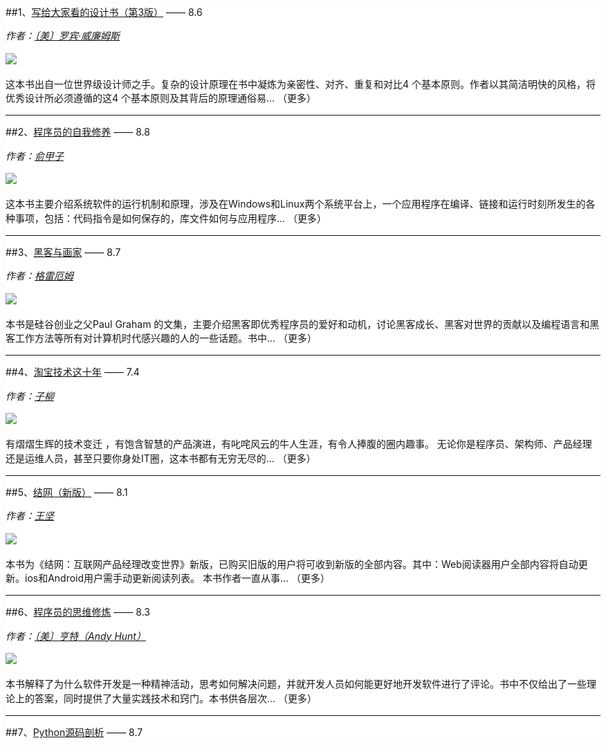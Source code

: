 ##1、[写给大家看的设计书（第3版）](https://read.douban.com/ebook/402418/) —— 8.6

*作者：[〔美〕罗宾·威廉姆斯](https://read.douban.com/search?q=%E3%80%94%E7%BE%8E%E3%80%95%E7%BD%97%E5%AE%BE%C2%B7%E5%A8%81%E5%BB%89%E5%A7%86%E6%96%AF)*

![](https://img1.doubanio.com/view/ark_article_cover/retina/public/402418.jpg?v=1435832566.0)

这本书出自一位世界级设计师之手。复杂的设计原理在书中凝炼为亲密性、对齐、重复和对比4 个基本原则。作者以其简洁明快的风格，将优秀设计所必须遵循的这4 个基本原则及其背后的原理通俗易...
（更多）
***
##2、[程序员的自我修养](https://read.douban.com/ebook/1637944/) —— 8.8

*作者：[俞甲子](https://read.douban.com/search?q=%E4%BF%9E%E7%94%B2%E5%AD%90)*

![](https://img3.doubanio.com/view/ark_article_cover/retina/public/1637944.jpg?v=1395394220.0)

这本书主要介绍系统软件的运行机制和原理，涉及在Windows和Linux两个系统平台上，一个应用程序在编译、链接和运行时刻所发生的各种事项，包括：代码指令是如何保存的，库文件如何与应用程序...
（更多）
***
##3、[黑客与画家](https://read.douban.com/ebook/387525/) —— 8.7

*作者：[格雷厄姆](https://read.douban.com/search?q=%E6%A0%BC%E9%9B%B7%E5%8E%84%E5%A7%86)*

![](https://img3.doubanio.com/view/ark_article_cover/retina/public/387525.jpg?v=1395395731.0)

本书是硅谷创业之父Paul Graham 的文集，主要介绍黑客即优秀程序员的爱好和动机，讨论黑客成长、黑客对世界的贡献以及编程语言和黑客工作方法等所有对计算机时代感兴趣的人的一些话题。书中...
（更多）
***
##4、[淘宝技术这十年](https://read.douban.com/ebook/1281060/) —— 7.4

*作者：[子柳](https://read.douban.com/search?q=%E5%AD%90%E6%9F%B3)*

![](https://img3.doubanio.com/view/ark_article_cover/retina/public/1281060.jpg?v=1395394428.0)

有熠熠生辉的技术变迁 ，有饱含智慧的产品演进，有叱咤风云的牛人生涯，有令人捧腹的圈内趣事。 无论你是程序员、架构师、产品经理还是运维人员，甚至只要你身处IT圈，这本书都有无穷无尽的...
（更多）
***
##5、[结网（新版）](https://read.douban.com/ebook/386586/) —— 8.1

*作者：[王坚](https://read.douban.com/search?q=%E7%8E%8B%E5%9D%9A)*

![](https://img3.doubanio.com/view/ark_article_cover/retina/public/386586.jpg?v=1395395137.0)

本书为《结网：互联网产品经理改变世界》新版，已购买旧版的用户将可收到新版的全部内容。其中：Web阅读器用户全部内容将自动更新。ios和Android用户需手动更新阅读列表。 本书作者一直从事...
（更多）
***
##6、[程序员的思维修炼](https://read.douban.com/ebook/1885884/) —— 8.3

*作者：[〔美〕亨特（Andy Hunt）](https://read.douban.com/search?q=%E3%80%94%E7%BE%8E%E3%80%95%E4%BA%A8%E7%89%B9%EF%BC%88Andy%20Hunt%EF%BC%89)*

![](https://img3.doubanio.com/view/ark_article_cover/retina/public/1885884.jpg?v=1395394151.0)

本书解释了为什么软件开发是一种精神活动，思考如何解决问题，并就开发人员如何能更好地开发软件进行了评论。书中不仅给出了一些理论上的答案，同时提供了大量实践技术和窍门。本书供各层次...
（更多）
***
##7、[Python源码剖析](https://read.douban.com/ebook/1499455/) —— 8.7
